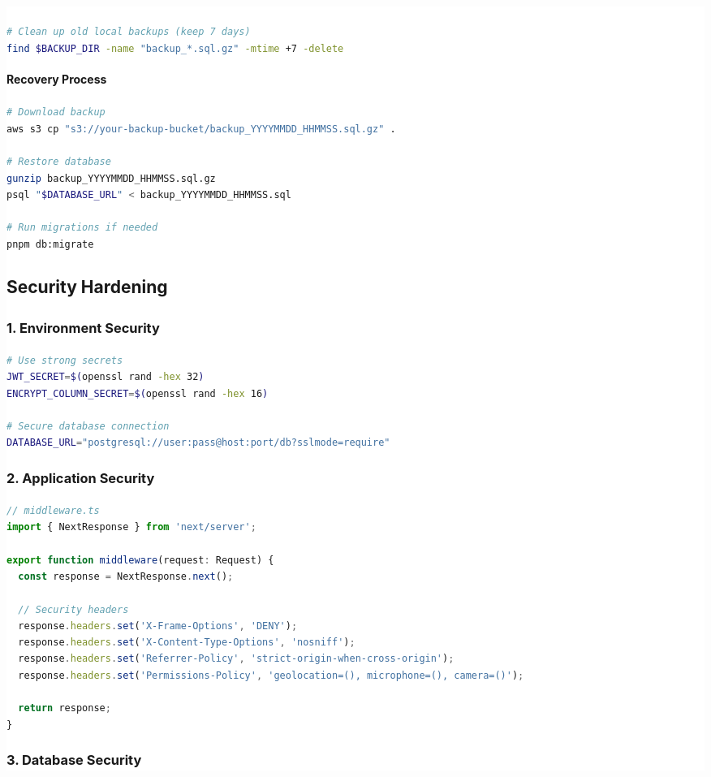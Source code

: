```bash

# Clean up old local backups (keep 7 days)
find $BACKUP_DIR -name "backup_*.sql.gz" -mtime +7 -delete
```

#### Recovery Process

```bash
# Download backup
aws s3 cp "s3://your-backup-bucket/backup_YYYYMMDD_HHMMSS.sql.gz" .

# Restore database
gunzip backup_YYYYMMDD_HHMMSS.sql.gz
psql "$DATABASE_URL" < backup_YYYYMMDD_HHMMSS.sql

# Run migrations if needed
pnpm db:migrate
```

## Security Hardening

### 1. Environment Security

```bash
# Use strong secrets
JWT_SECRET=$(openssl rand -hex 32)
ENCRYPT_COLUMN_SECRET=$(openssl rand -hex 16)

# Secure database connection
DATABASE_URL="postgresql://user:pass@host:port/db?sslmode=require"
```

### 2. Application Security

```typescript
// middleware.ts
import { NextResponse } from 'next/server';

export function middleware(request: Request) {
  const response = NextResponse.next();
  
  // Security headers
  response.headers.set('X-Frame-Options', 'DENY');
  response.headers.set('X-Content-Type-Options', 'nosniff');
  response.headers.set('Referrer-Policy', 'strict-origin-when-cross-origin');
  response.headers.set('Permissions-Policy', 'geolocation=(), microphone=(), camera=()');
  
  return response;
}
```

### 3. Database Security
